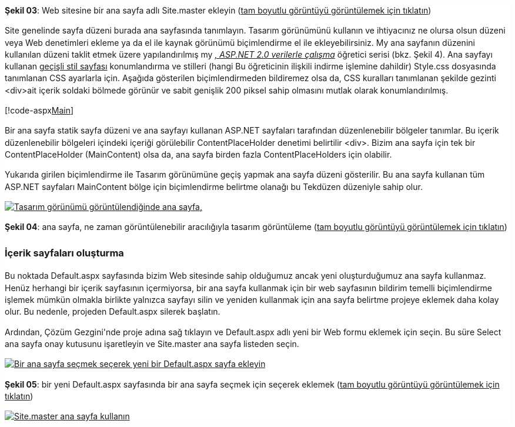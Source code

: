**Şekil 03**: Web sitesine bir ana sayfa adlı Site.master ekleyin ([tam boyutlu görüntüyü görüntülemek için tıklatın](an-overview-of-forms-authentication-vb/_static/image9.png))


Site genelinde sayfa düzeni burada ana sayfasında tanımlayın. Tasarım görünümünü kullanın ve ihtiyacınız ne olursa olsun düzeni veya Web denetimleri ekleme ya da el ile kaynak görünümü biçimlendirme el ile ekleyebilirsiniz. My ana sayfanın düzenini kullanılan düzeni taklit etmek üzere yapılandırılmış my  *[, ASP.NET 2.0 verilerle çalışma](../../data-access/index.md)*  öğretici serisi (bkz. Şekil 4). Ana sayfayı kullanan [geçişli stil sayfası](http://www.w3schools.com/css/default.asp) konumlandırma ve stilleri (hangi Bu öğreticinin ilişkili indirme işlemine dahildir) Style.css dosyasında tanımlanan CSS ayarlarla için. Aşağıda gösterilen biçimlendirmeden bildiremez olsa da, CSS kuralları tanımlanan şekilde gezinti &lt;div&gt;ait içerik soldaki bölmede görünür ve sabit genişlik 200 piksel sahip olmasını mutlak olarak konumlandırılmış.

[!code-aspx[Main](an-overview-of-forms-authentication-vb/samples/sample1.aspx)]

Bir ana sayfa statik sayfa düzeni ve ana sayfayı kullanan ASP.NET sayfaları tarafından düzenlenebilir bölgeler tanımlar. Bu içerik düzenlenebilir bölgeleri içindeki içeriği görülebilir ContentPlaceHolder denetimi belirtilir &lt;div&gt;. Bizim ana sayfa için tek bir ContentPlaceHolder (MainContent) olsa da, ana sayfa birden fazla ContentPlaceHolders için olabilir.

Yukarıda girilen biçimlendirme ile Tasarım görünümüne geçiş yapmak ana sayfa düzeni gösterilir. Bu ana sayfa kullanan tüm ASP.NET sayfaları MainContent bölge için biçimlendirme belirtme olanağı bu Tekdüzen düzeniyle sahip olur.


[![Tasarım görünümü görüntülendiğinde ana sayfa,](an-overview-of-forms-authentication-vb/_static/image11.png)](an-overview-of-forms-authentication-vb/_static/image10.png)

**Şekil 04**: ana sayfa, ne zaman görüntülenebilir aracılığıyla tasarım görüntüleme ([tam boyutlu görüntüyü görüntülemek için tıklatın](an-overview-of-forms-authentication-vb/_static/image12.png))


### <a name="creating-content-pages"></a>İçerik sayfaları oluşturma

Bu noktada Default.aspx sayfasında bizim Web sitesinde sahip olduğumuz ancak yeni oluşturduğumuz ana sayfa kullanmaz. Henüz herhangi bir içerik sayfasının içermiyorsa, bir ana sayfa kullanmak için bir web sayfasının bildirim temelli biçimlendirme işlemek mümkün olmakla birlikte yalnızca sayfayı silin ve yeniden kullanmak için ana sayfa belirtme projeye eklemek daha kolay olur. Bu nedenle, projeden Default.aspx silerek başlatın.

Ardından, Çözüm Gezgini'nde proje adına sağ tıklayın ve Default.aspx adlı yeni bir Web formu eklemek için seçin. Bu süre Select ana sayfa onay kutusunu işaretleyin ve Site.master ana sayfa listeden seçin.


[![Bir ana sayfa seçmek seçerek yeni bir Default.aspx sayfa ekleyin](an-overview-of-forms-authentication-vb/_static/image14.png)](an-overview-of-forms-authentication-vb/_static/image13.png)

**Şekil 05**: bir yeni Default.aspx sayfasında bir ana sayfa seçmek için seçerek eklemek ([tam boyutlu görüntüyü görüntülemek için tıklatın](an-overview-of-forms-authentication-vb/_static/image15.png))


[![Site.master ana sayfa kullanın](an-overview-of-forms-authentication-vb/_static/image17.png)](an-overview-of-forms-authentication-vb/_static/image16.png)
